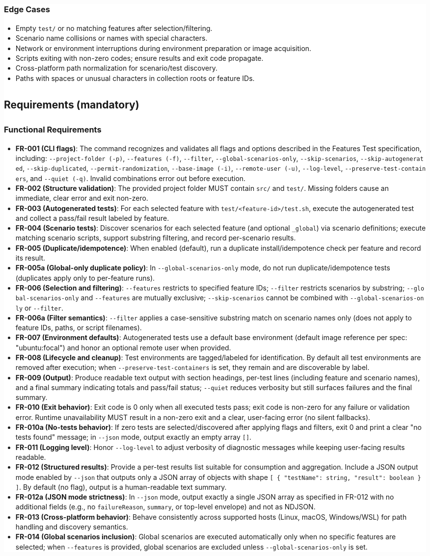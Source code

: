 
### Edge Cases

- Empty `test/` or no matching features after selection/filtering.
- Scenario name collisions or names with special characters.
- Network or environment interruptions during environment preparation or image acquisition.
- Scripts exiting with non-zero codes; ensure results and exit code propagate.
- Cross-platform path normalization for scenario/test discovery.
- Paths with spaces or unusual characters in collection roots or feature IDs.

## Requirements (mandatory)

### Functional Requirements

- **FR-001 (CLI flags)**: The command recognizes and validates all flags and options described in the Features Test specification, including: `--project-folder (-p)`, `--features (-f)`, `--filter`, `--global-scenarios-only`, `--skip-scenarios`, `--skip-autogenerated`, `--skip-duplicated`, `--permit-randomization`, `--base-image (-i)`, `--remote-user (-u)`, `--log-level`, `--preserve-test-containers`, and `--quiet (-q)`. Invalid combinations error out before execution.
- **FR-002 (Structure validation)**: The provided project folder MUST contain `src/` and `test/`. Missing folders cause an immediate, clear error and exit non-zero.
- **FR-003 (Autogenerated tests)**: For each selected feature with `test/<feature-id>/test.sh`, execute the autogenerated test and collect a pass/fail result labeled by feature.
- **FR-004 (Scenario tests)**: Discover scenarios for each selected feature (and optional `_global`) via scenario definitions; execute matching scenario scripts, support substring filtering, and record per-scenario results.
- **FR-005 (Duplicate/idempotence)**: When enabled (default), run a duplicate install/idempotence check per feature and record its result.
- **FR-005a (Global-only duplicate policy)**: In `--global-scenarios-only` mode, do not run duplicate/idempotence tests (duplicates apply only to per-feature runs).
- **FR-006 (Selection and filtering)**: `--features` restricts to specified feature IDs; `--filter` restricts scenarios by substring; `--global-scenarios-only` and `--features` are mutually exclusive; `--skip-scenarios` cannot be combined with `--global-scenarios-only` or `--filter`.
- **FR-006a (Filter semantics)**: `--filter` applies a case-sensitive substring match on scenario names only (does not apply to feature IDs, paths, or script filenames).
- **FR-007 (Environment defaults)**: Autogenerated tests use a default base environment (default image reference per spec: "ubuntu:focal") and honor an optional remote user when provided.
- **FR-008 (Lifecycle and cleanup)**: Test environments are tagged/labeled for identification. By default all test environments are removed after execution; when `--preserve-test-containers` is set, they remain and are discoverable by label.
- **FR-009 (Output)**: Produce readable text output with section headings, per-test lines (including feature and scenario names), and a final summary indicating totals and pass/fail status; `--quiet` reduces verbosity but still surfaces failures and the final summary.
- **FR-010 (Exit behavior)**: Exit code is 0 only when all executed tests pass; exit code is non-zero for any failure or validation error. Runtime unavailability MUST result in a non-zero exit and a clear, user-facing error (no silent fallbacks).
- **FR-010a (No-tests behavior)**: If zero tests are selected/discovered after applying flags and filters, exit 0 and print a clear "no tests found" message; in `--json` mode, output exactly an empty array `[]`.
- **FR-011 (Logging level)**: Honor `--log-level` to adjust verbosity of diagnostic messages while keeping user-facing results readable.
- **FR-012 (Structured results)**: Provide a per-test results list suitable for consumption and aggregation. Include a JSON output mode enabled by `--json` that outputs only a JSON array of objects with shape `[ { "testName": string, "result": boolean } ]`. By default (no flag), output is a human-readable text summary.
- **FR-012a (JSON mode strictness)**: In `--json` mode, output exactly a single JSON array as specified in FR-012 with no additional fields (e.g., no `failureReason`, `summary`, or top-level envelope) and not as NDJSON.
- **FR-013 (Cross-platform behavior)**: Behave consistently across supported hosts (Linux, macOS, Windows/WSL) for path handling and discovery semantics.
- **FR-014 (Global scenarios inclusion)**: Global scenarios are executed automatically only when no specific features are selected; when `--features` is provided, global scenarios are excluded unless `--global-scenarios-only` is set.
